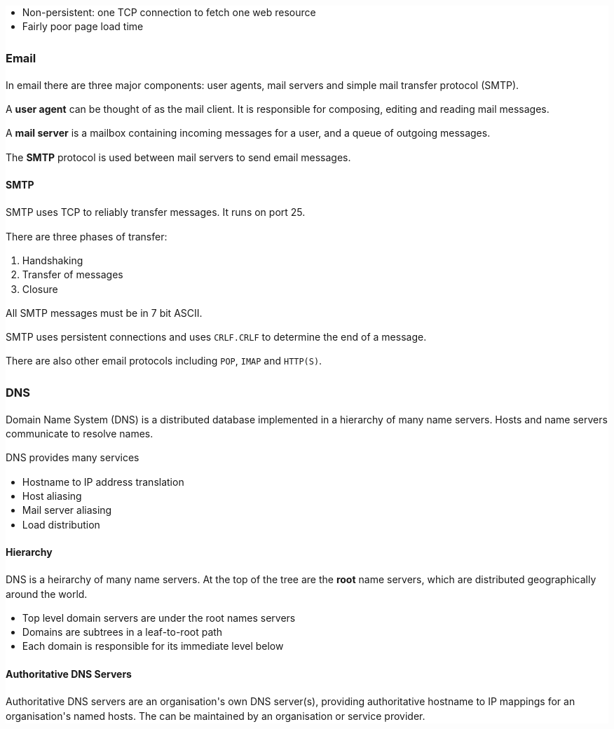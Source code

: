 - Non-persistent: one TCP connection to fetch one web resource
- Fairly poor page load time

### Email

In email there are three major components: user agents, mail servers and simple mail transfer protocol (SMTP).

A **user agent** can be thought of as the mail client. It is responsible for composing, editing and reading mail messages.

A **mail server** is a mailbox containing incoming messages for a user, and a queue of outgoing messages.

The **SMTP** protocol is used between mail servers to send email messages.

#### SMTP

SMTP uses TCP to reliably transfer messages. It runs on port 25.

There are three phases of transfer:

1. Handshaking
2. Transfer of messages
3. Closure

All SMTP messages must be in 7 bit ASCII.

SMTP uses persistent connections and uses `CRLF.CRLF` to determine the end of a message.

There are also other email protocols including `POP`, `IMAP` and `HTTP(S)`.

### DNS

Domain Name System (DNS) is a distributed database implemented in a hierarchy of many name servers. Hosts and name servers communicate to resolve names.

DNS provides many services

- Hostname to IP address translation
- Host aliasing
- Mail server aliasing
- Load distribution

#### Hierarchy

DNS is a heirarchy of many name servers. At the top of the tree are the **root** name servers, which are distributed geographically around the world.

- Top level domain servers are under the root names servers
- Domains are subtrees in a leaf-to-root path
- Each domain is responsible for its immediate level below

#### Authoritative DNS Servers

Authoritative DNS servers are an organisation's own DNS server(s), providing authoritative hostname to IP mappings for an organisation's named hosts. The can be maintained by an organisation or service provider.

